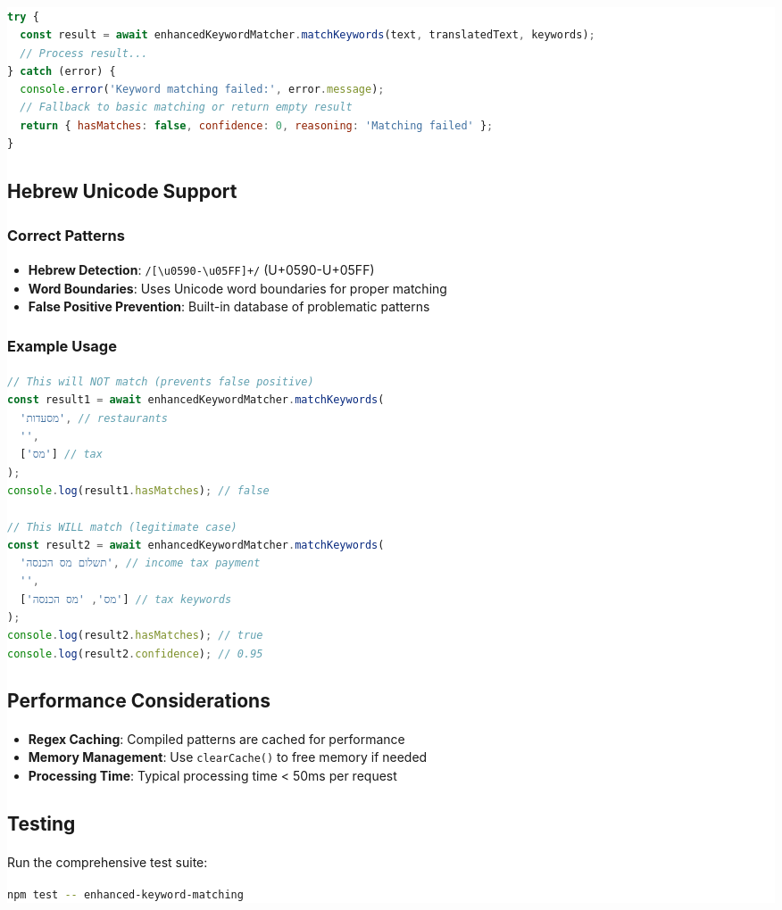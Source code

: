 ```javascript
try {
  const result = await enhancedKeywordMatcher.matchKeywords(text, translatedText, keywords);
  // Process result...
} catch (error) {
  console.error('Keyword matching failed:', error.message);
  // Fallback to basic matching or return empty result
  return { hasMatches: false, confidence: 0, reasoning: 'Matching failed' };
}
```

## Hebrew Unicode Support

### Correct Patterns
- **Hebrew Detection**: `/[\u0590-\u05FF]+/` (U+0590-U+05FF)
- **Word Boundaries**: Uses Unicode word boundaries for proper matching
- **False Positive Prevention**: Built-in database of problematic patterns

### Example Usage
```javascript
// This will NOT match (prevents false positive)
const result1 = await enhancedKeywordMatcher.matchKeywords(
  'מסעדות', // restaurants
  '', 
  ['מס'] // tax
);
console.log(result1.hasMatches); // false

// This WILL match (legitimate case)
const result2 = await enhancedKeywordMatcher.matchKeywords(
  'תשלום מס הכנסה', // income tax payment
  '', 
  ['מס', 'מס הכנסה'] // tax keywords
);
console.log(result2.hasMatches); // true
console.log(result2.confidence); // 0.95
```

## Performance Considerations

- **Regex Caching**: Compiled patterns are cached for performance
- **Memory Management**: Use `clearCache()` to free memory if needed
- **Processing Time**: Typical processing time < 50ms per request

## Testing

Run the comprehensive test suite:

```bash
npm test -- enhanced-keyword-matching
```
